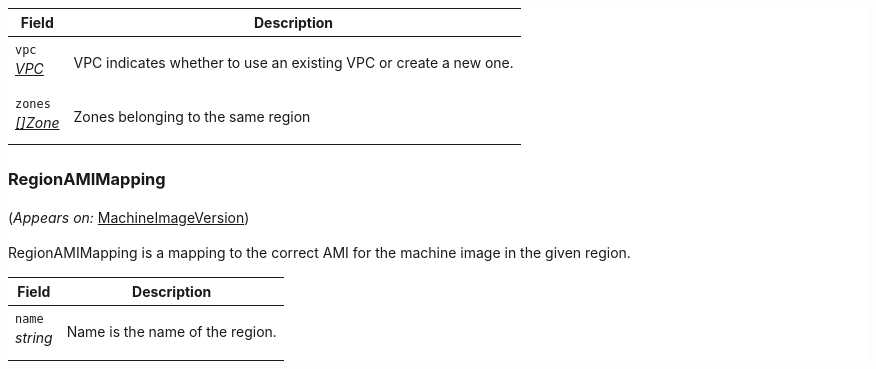 <table>
<thead>
<tr>
<th>Field</th>
<th>Description</th>
</tr>
</thead>
<tbody>
<tr>
<td>
<code>vpc</code></br>
<em>
<a href="#aws.provider.extensions.gardener.cloud/v1alpha1.VPC">
VPC
</a>
</em>
</td>
<td>
<p>VPC indicates whether to use an existing VPC or create a new one.</p>
</td>
</tr>
<tr>
<td>
<code>zones</code></br>
<em>
<a href="#aws.provider.extensions.gardener.cloud/v1alpha1.Zone">
[]Zone
</a>
</em>
</td>
<td>
<p>Zones belonging to the same region</p>
</td>
</tr>
</tbody>
</table>
<h3 id="aws.provider.extensions.gardener.cloud/v1alpha1.RegionAMIMapping">RegionAMIMapping
</h3>
<p>
(<em>Appears on:</em>
<a href="#aws.provider.extensions.gardener.cloud/v1alpha1.MachineImageVersion">MachineImageVersion</a>)
</p>
<p>
<p>RegionAMIMapping is a mapping to the correct AMI for the machine image in the given region.</p>
</p>
<table>
<thead>
<tr>
<th>Field</th>
<th>Description</th>
</tr>
</thead>
<tbody>
<tr>
<td>
<code>name</code></br>
<em>
string
</em>
</td>
<td>
<p>Name is the name of the region.</p>
</td>